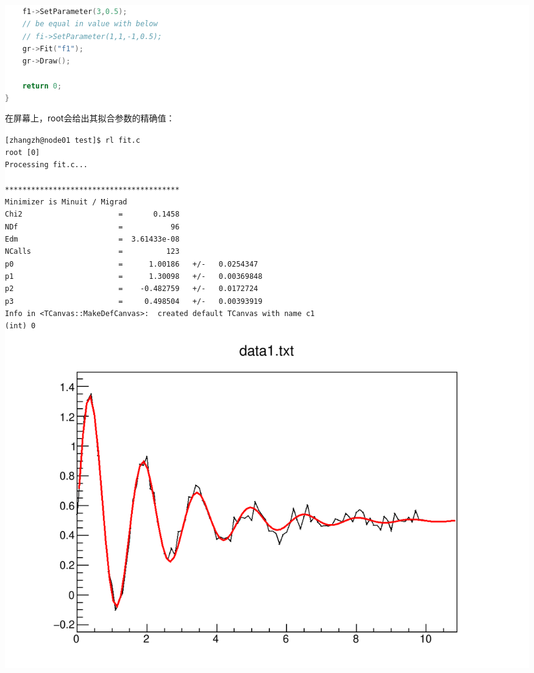 ```c
    f1->SetParameter(3,0.5);
    // be equal in value with below
    // fi->SetParameter(1,1,-1,0.5);
    gr->Fit("f1");
    gr->Draw();

    return 0;
}
```

在屏幕上，root会给出其拟合参数的精确值：

```shell
[zhangzh@node01 test]$ rl fit.c 
root [0] 
Processing fit.c...

****************************************
Minimizer is Minuit / Migrad
Chi2                      =       0.1458
NDf                       =           96
Edm                       =  3.61433e-08
NCalls                    =          123
p0                        =      1.00186   +/-   0.0254347   
p1                        =      1.30098   +/-   0.00369848  
p2                        =    -0.482759   +/-   0.0172724   
p3                        =     0.498504   +/-   0.00393919  
Info in <TCanvas::MakeDefCanvas>:  created default TCanvas with name c1
(int) 0
```

<figure><img src=".gitbook/assets/fit.svg" alt=""><figcaption></figcaption></figure>
